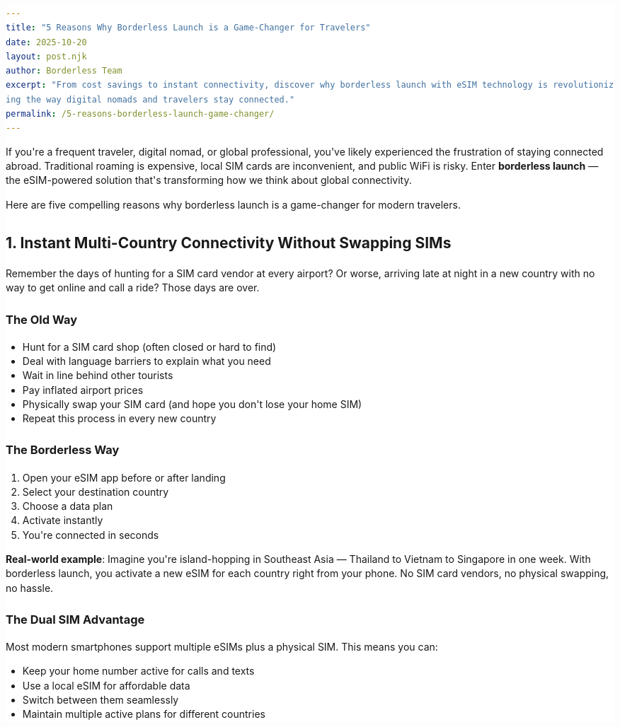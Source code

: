 ```yaml
---
title: "5 Reasons Why Borderless Launch is a Game-Changer for Travelers"
date: 2025-10-20
layout: post.njk
author: Borderless Team
excerpt: "From cost savings to instant connectivity, discover why borderless launch with eSIM technology is revolutionizing the way digital nomads and travelers stay connected."
permalink: /5-reasons-borderless-launch-game-changer/
---
```


If you're a frequent traveler, digital nomad, or global professional, you've likely experienced the frustration of staying connected abroad. Traditional roaming is expensive, local SIM cards are inconvenient, and public WiFi is risky. Enter **borderless launch** — the eSIM-powered solution that's transforming how we think about global connectivity.

Here are five compelling reasons why borderless launch is a game-changer for modern travelers.

## 1. Instant Multi-Country Connectivity Without Swapping SIMs

Remember the days of hunting for a SIM card vendor at every airport? Or worse, arriving late at night in a new country with no way to get online and call a ride? Those days are over.

### The Old Way
- Hunt for a SIM card shop (often closed or hard to find)
- Deal with language barriers to explain what you need
- Wait in line behind other tourists
- Pay inflated airport prices
- Physically swap your SIM card (and hope you don't lose your home SIM)
- Repeat this process in every new country

### The Borderless Way
1. Open your eSIM app before or after landing
2. Select your destination country
3. Choose a data plan
4. Activate instantly
5. You're connected in seconds

**Real-world example**: Imagine you're island-hopping in Southeast Asia — Thailand to Vietnam to Singapore in one week. With borderless launch, you activate a new eSIM for each country right from your phone. No SIM card vendors, no physical swapping, no hassle.

### The Dual SIM Advantage

Most modern smartphones support multiple eSIMs plus a physical SIM. This means you can:
- Keep your home number active for calls and texts
- Use a local eSIM for affordable data
- Switch between them seamlessly
- Maintain multiple active plans for different countries
